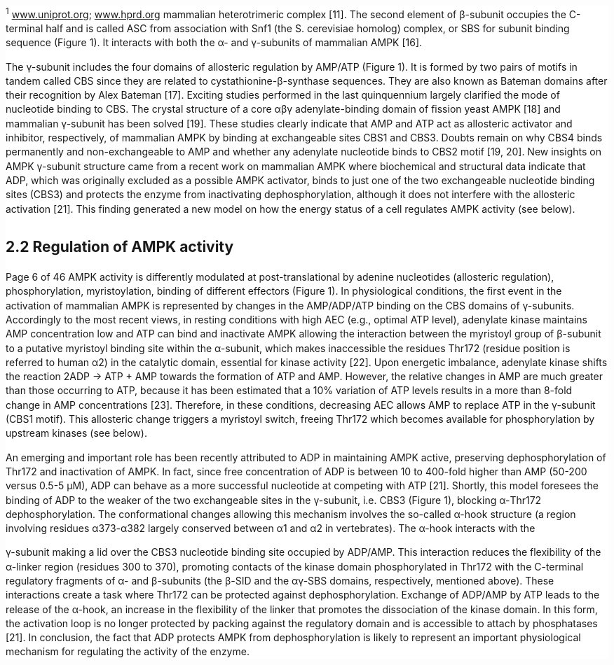 <sup>1</sup> www.uniprot.org; www.hprd.org
mammalian heterotrimeric complex [11]. The second element of β-subunit occupies the C-terminal half and is called ASC from association with Snf1 (the S. cerevisiae homolog) complex, or SBS for subunit binding sequence (Figure 1). It interacts with both the α- and γ-subunits of mammalian AMPK [16].

The γ-subunit includes the four domains of allosteric regulation by AMP/ATP (Figure 1). It is formed by two pairs of motifs in tandem called CBS since they are related to cystathionine-β-synthase sequences. They are also known as Bateman domains after their recognition by Alex Bateman [17]. Exciting studies performed in the last quinquennium largely clarified the mode of nucleotide binding to CBS. The crystal structure of a core αβγ adenylate-binding domain of fission yeast AMPK [18] and mammalian γ-subunit has been solved [19]. These studies clearly indicate that AMP and ATP act as allosteric activator and inhibitor, respectively, of mammalian AMPK by binding at exchangeable sites CBS1 and CBS3. Doubts remain on why CBS4 binds permanently and non-exchangeable to AMP and whether any adenylate nucleotide binds to CBS2 motif [19, 20]. New insights on AMPK γ-subunit structure came from a recent work on mammalian AMPK where biochemical and structural data indicate that ADP, which was originally excluded as a possible AMPK activator, binds to just one of the two exchangeable nucleotide binding sites (CBS3) and protects the enzyme from inactivating dephosphorylation, although it does not interfere with the allosteric activation [21]. This finding generated a new model on how the energy status of a cell regulates AMPK activity (see below).

## 2.2 Regulation of AMPK activity

Page 6 of 46
AMPK activity is differently modulated at post-translational by adenine nucleotides (allosteric regulation), phosphorylation, myristoylation, binding of different effectors (Figure 1). In physiological conditions, the first event in the activation of mammalian AMPK is represented by changes in the AMP/ADP/ATP binding on the CBS domains of γ-subunits. Accordingly to the most recent views, in resting conditions with high AEC (e.g., optimal ATP level), adenylate kinase maintains AMP concentration low and ATP can bind and inactivate AMPK allowing the interaction between the myristoyl group of β-subunit to a putative myristoyl binding site within the α-subunit, which makes inaccessible the residues Thr172 (residue position is referred to human α2) in the catalytic domain, essential for kinase activity [22]. Upon energetic imbalance, adenylate kinase shifts the reaction 2ADP → ATP + AMP towards the formation of ATP and AMP. However, the relative changes in AMP are much greater than those occurring to ATP, because it has been estimated that a 10% variation of ATP levels results in a more than 8-fold change in AMP concentrations [23]. Therefore, in these conditions, decreasing AEC allows AMP to replace ATP in the γ-subunit (CBS1 motif). This allosteric change triggers a myristoyl switch, freeing Thr172 which becomes available for phosphorylation by upstream kinases (see below).

An emerging and important role has been recently attributed to ADP in maintaining AMPK active, preserving dephosphorylation of Thr172 and inactivation of AMPK. In fact, since free concentration of ADP is between 10 to 400-fold higher than AMP (50-200 versus 0.5-5 μM), ADP can behave as a more successful nucleotide at competing with ATP [21]. Shortly, this model foresees the binding of ADP to the weaker of the two exchangeable sites in the γ-subunit, i.e. CBS3 (Figure 1), blocking α-Thr172 dephosphorylation. The conformational changes allowing this mechanism involves the so-called α-hook structure (a region involving residues α373-α382 largely conserved between α1 and α2 in vertebrates). The α-hook interacts with the

γ-subunit making a lid over the CBS3 nucleotide binding site occupied by ADP/AMP. This interaction reduces the flexibility of the α-linker region (residues 300 to 370), promoting contacts of the kinase domain phosphorylated in Thr172 with the C-terminal regulatory fragments of α- and β-subunits (the β-SID and the αγ-SBS domains, respectively, mentioned above). These interactions create a task where Thr172 can be protected against dephosphorylation. Exchange of ADP/AMP by ATP leads to the release of the α-hook, an increase in the flexibility of the linker that promotes the dissociation of the kinase domain. In this form, the activation loop is no longer protected by packing against the regulatory domain and is accessible to attach by phosphatases [21]. In conclusion, the fact that ADP protects AMPK from dephosphorylation is likely to represent an important physiological mechanism for regulating the activity of the enzyme.
